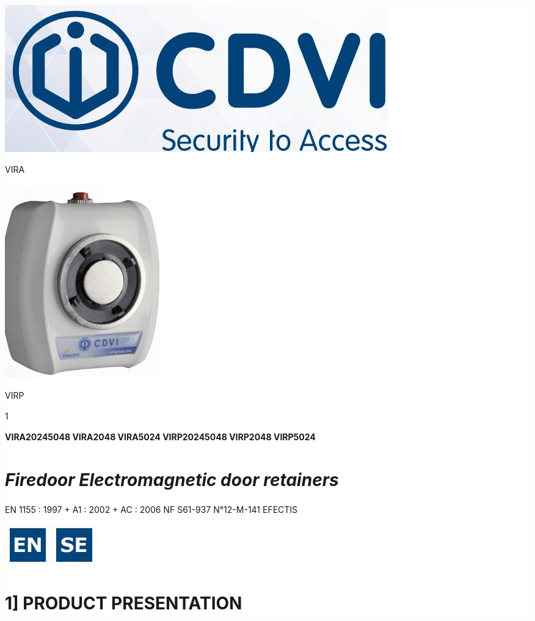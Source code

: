 ![](_page_0_Picture_0.jpeg)

VIRA

![](_page_0_Picture_2.jpeg)

VIRP

1

**VIRA20245048 VIRA2048 VIRA5024 VIRP20245048 VIRP2048 VIRP5024**

# *Firedoor Electromagnetic door retainers*

EN 1155 : 1997 + A1 : 2002 + AC : 2006 NF S61-937 N°12-M-141 EFECTIS

![](_page_0_Picture_7.jpeg)

# **1] PRODUCT PRESENTATION**
